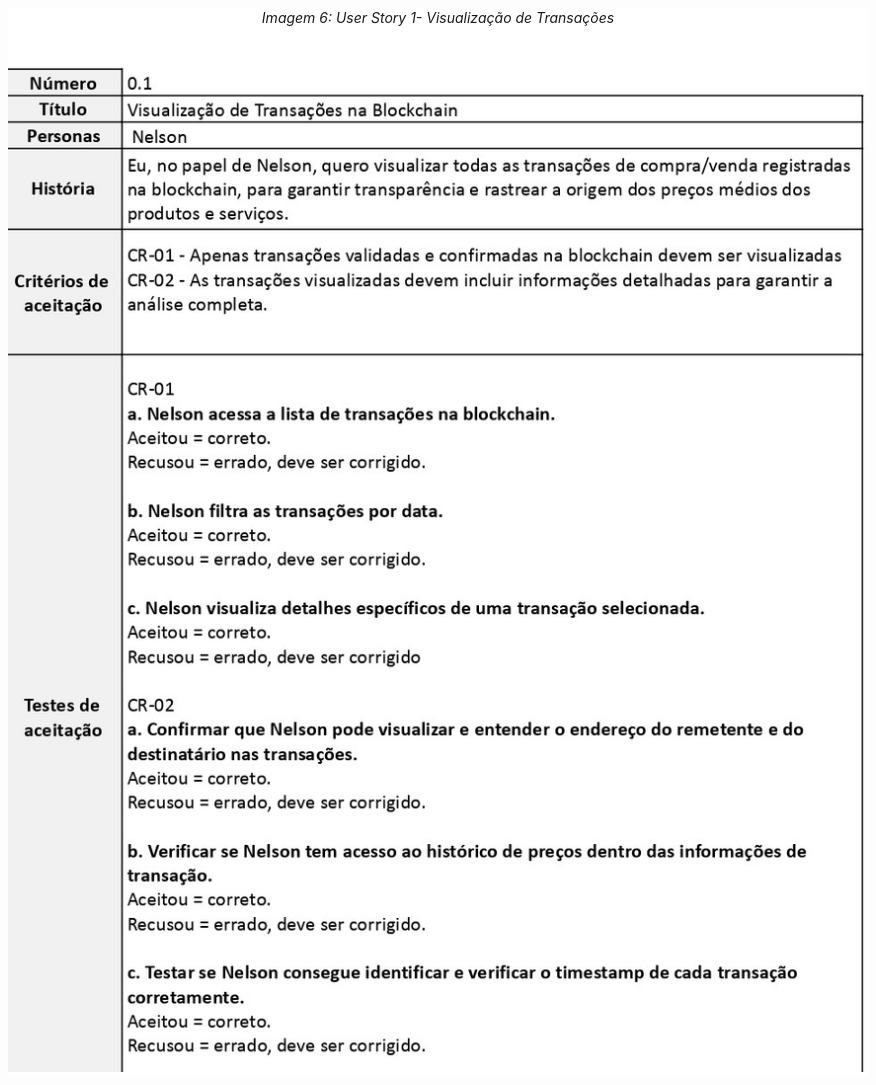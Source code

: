 <h6 align="center"> Imagem 6:  User Story 1- Visualização de Transações </h6>

<div align="center">
	
![User1](../assests/img/UserStory%20Nelson.xlsx%20-%20UserStory_page-0001.jpg)
</div>
